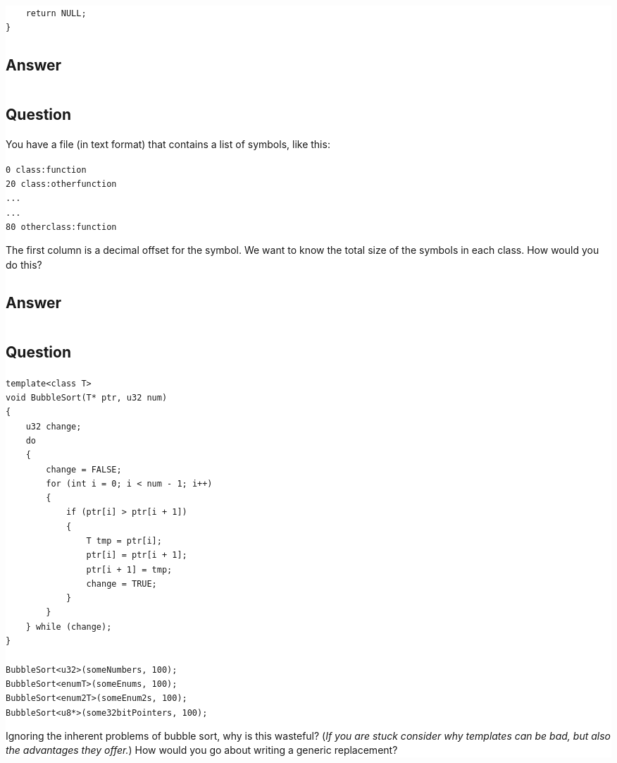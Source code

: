 ```
    return NULL;
}
```

## Answer


#
## Question
You have a file (in text format) that contains a list of symbols, like this:
```
0 class:function
20 class:otherfunction
...
...
80 otherclass:function
```
The first column is a decimal offset for the symbol. We want to know the total size of the symbols in each class. How would you do this?

## Answer


#
## Question
```
template<class T>
void BubbleSort(T* ptr, u32 num)
{
	u32 change;
	do
	{
		change = FALSE;
		for (int i = 0; i < num - 1; i++)
		{
			if (ptr[i] > ptr[i + 1])
			{
				T tmp = ptr[i];
				ptr[i] = ptr[i + 1];
				ptr[i + 1] = tmp;
				change = TRUE;
			}
		}
	} while (change);
}

BubbleSort<u32>(someNumbers, 100);
BubbleSort<enumT>(someEnums, 100);
BubbleSort<enum2T>(someEnum2s, 100);
BubbleSort<u8*>(some32bitPointers, 100);
```
Ignoring the inherent problems of bubble sort, why is this wasteful?
(_If you are stuck consider why templates can be bad, but also the advantages they offer._)
How would you go about writing a generic replacement?
